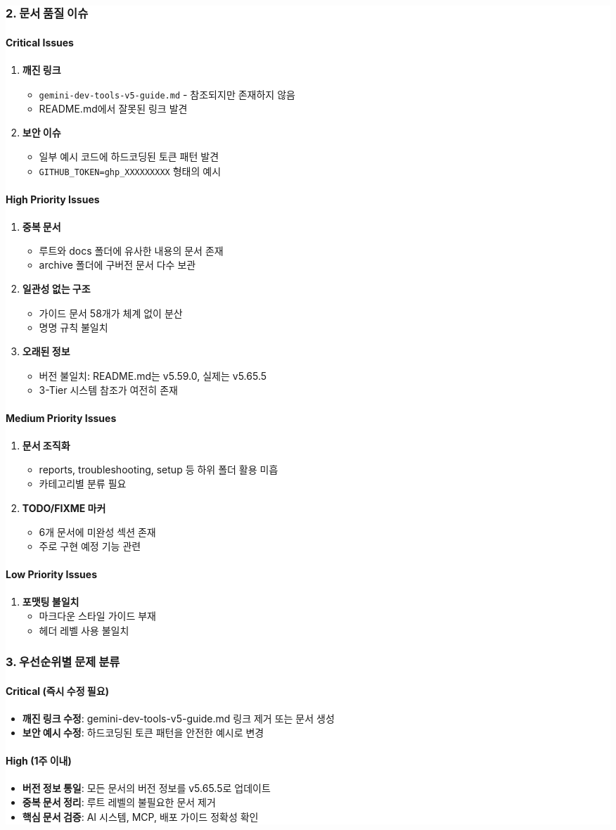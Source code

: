 ### 2. 문서 품질 이슈

#### Critical Issues

1. **깨진 링크**
   - `gemini-dev-tools-v5-guide.md` - 참조되지만 존재하지 않음
   - README.md에서 잘못된 링크 발견

2. **보안 이슈**
   - 일부 예시 코드에 하드코딩된 토큰 패턴 발견
   - `GITHUB_TOKEN=ghp_XXXXXXXXX` 형태의 예시

#### High Priority Issues

1. **중복 문서**
   - 루트와 docs 폴더에 유사한 내용의 문서 존재
   - archive 폴더에 구버전 문서 다수 보관

2. **일관성 없는 구조**
   - 가이드 문서 58개가 체계 없이 분산
   - 명명 규칙 불일치

3. **오래된 정보**
   - 버전 불일치: README.md는 v5.59.0, 실제는 v5.65.5
   - 3-Tier 시스템 참조가 여전히 존재

#### Medium Priority Issues

1. **문서 조직화**
   - reports, troubleshooting, setup 등 하위 폴더 활용 미흡
   - 카테고리별 분류 필요

2. **TODO/FIXME 마커**
   - 6개 문서에 미완성 섹션 존재
   - 주로 구현 예정 기능 관련

#### Low Priority Issues

1. **포맷팅 불일치**
   - 마크다운 스타일 가이드 부재
   - 헤더 레벨 사용 불일치

### 3. 우선순위별 문제 분류

#### Critical (즉시 수정 필요)

- **깨진 링크 수정**: gemini-dev-tools-v5-guide.md 링크 제거 또는 문서 생성
- **보안 예시 수정**: 하드코딩된 토큰 패턴을 안전한 예시로 변경

#### High (1주 이내)

- **버전 정보 통일**: 모든 문서의 버전 정보를 v5.65.5로 업데이트
- **중복 문서 정리**: 루트 레벨의 불필요한 문서 제거
- **핵심 문서 검증**: AI 시스템, MCP, 배포 가이드 정확성 확인
